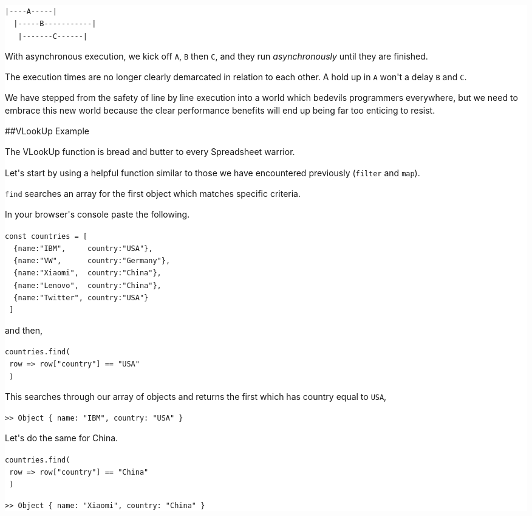~~~~~~~~
|----A-----|
  |-----B-----------| 
   |-------C------|
~~~~~~~~

With asynchronous execution, we kick off `A`, `B` then `C`, and they run *asynchronously* until they are finished.

The execution times are no longer clearly demarcated in relation to each other. A hold up in `A` won't a delay `B` and `C`.

We have stepped from the safety of line by line execution into a world which bedevils programmers everywhere, but we need to embrace this new world because the clear performance benefits will end up being far too enticing to resist.

##VLookUp Example

The VLookUp function is bread and butter to every Spreadsheet warrior.

Let's start by using a helpful function similar to those we have encountered previously (`filter` and `map`).

`find` searches an array for the first object which matches specific criteria.

In your browser's console paste the following.

~~~~~~~~
const countries = [
  {name:"IBM",     country:"USA"},
  {name:"VW",      country:"Germany"},
  {name:"Xiaomi",  country:"China"},
  {name:"Lenovo",  country:"China"},
  {name:"Twitter", country:"USA"}
 ]
~~~~~~~~

and then,

~~~~~~~~
countries.find(
 row => row["country"] == "USA"
 )
~~~~~~~~

This searches through our array of objects and returns the first which has country equal to `USA`,

~~~~~~~~
>> Object { name: "IBM", country: "USA" }
~~~~~~~~

Let's do the same for China.

~~~~~~~~
countries.find(
 row => row["country"] == "China"
 )
~~~~~~~~

~~~~~~~~
>> Object { name: "Xiaomi", country: "China" }
~~~~~~~~
